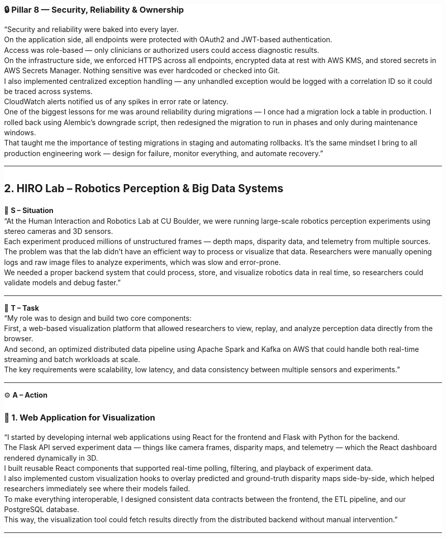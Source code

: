 
### 🔒 Pillar 8 — Security, Reliability & Ownership
“Security and reliability were baked into every layer.  
On the application side, all endpoints were protected with OAuth2 and JWT-based authentication.  
Access was role-based — only clinicians or authorized users could access diagnostic results.  
On the infrastructure side, we enforced HTTPS across all endpoints, encrypted data at rest with AWS KMS, and stored secrets in AWS Secrets Manager. Nothing sensitive was ever hardcoded or checked into Git.  
I also implemented centralized exception handling — any unhandled exception would be logged with a correlation ID so it could be traced across systems.  
CloudWatch alerts notified us of any spikes in error rate or latency.  
One of the biggest lessons for me was around reliability during migrations — I once had a migration lock a table in production. I rolled back using Alembic’s downgrade script, then redesigned the migration to run in phases and only during maintenance windows.  
That taught me the importance of testing migrations in staging and automating rollbacks. It’s the same mindset I bring to all production engineering work — design for failure, monitor everything, and automate recovery.”


---

## 2. HIRO Lab – Robotics Perception & Big Data Systems

🧩 **S – Situation**  
“At the Human Interaction and Robotics Lab at CU Boulder, we were running large-scale robotics perception experiments using stereo cameras and 3D sensors.  
Each experiment produced millions of unstructured frames — depth maps, disparity data, and telemetry from multiple sources.  
The problem was that the lab didn’t have an efficient way to process or visualize that data. Researchers were manually opening logs and raw image files to analyze experiments, which was slow and error-prone.  
We needed a proper backend system that could process, store, and visualize robotics data in real time, so researchers could validate models and debug faster.”

---

🎯 **T – Task**  
“My role was to design and build two core components:  
First, a web-based visualization platform that allowed researchers to view, replay, and analyze perception data directly from the browser.  
And second, an optimized distributed data pipeline using Apache Spark and Kafka on AWS that could handle both real-time streaming and batch workloads at scale.  
The key requirements were scalability, low latency, and data consistency between multiple sensors and experiments.”

---

⚙️ **A – Action**

### 🧠 1. Web Application for Visualization  
“I started by developing internal web applications using React for the frontend and Flask with Python for the backend.  
The Flask API served experiment data — things like camera frames, disparity maps, and telemetry — which the React dashboard rendered dynamically in 3D.  
I built reusable React components that supported real-time polling, filtering, and playback of experiment data.  
I also implemented custom visualization hooks to overlay predicted and ground-truth disparity maps side-by-side, which helped researchers immediately see where their models failed.  
To make everything interoperable, I designed consistent data contracts between the frontend, the ETL pipeline, and our PostgreSQL database.  
This way, the visualization tool could fetch results directly from the distributed backend without manual intervention.”

---